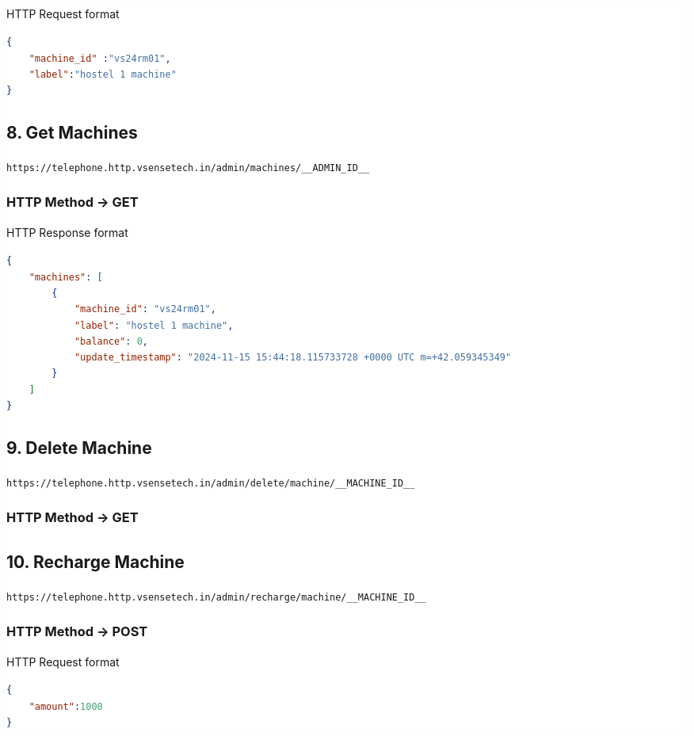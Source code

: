 HTTP Request format

```json
{
    "machine_id" :"vs24rm01",
    "label":"hostel 1 machine"
}
```

## 8. Get Machines

```bash
https://telephone.http.vsensetech.in/admin/machines/__ADMIN_ID__
```

### HTTP Method → GET

HTTP Response format

```json
{
    "machines": [
        {
            "machine_id": "vs24rm01",
            "label": "hostel 1 machine",
            "balance": 0,
            "update_timestamp": "2024-11-15 15:44:18.115733728 +0000 UTC m=+42.059345349"
        }
    ]
}
```

## 9. Delete Machine

```bash
https://telephone.http.vsensetech.in/admin/delete/machine/__MACHINE_ID__
```

### HTTP Method → GET

## 10. Recharge Machine

```bash
https://telephone.http.vsensetech.in/admin/recharge/machine/__MACHINE_ID__
```

### HTTP Method → POST

HTTP Request format

```json
{
    "amount":1000
}
```
